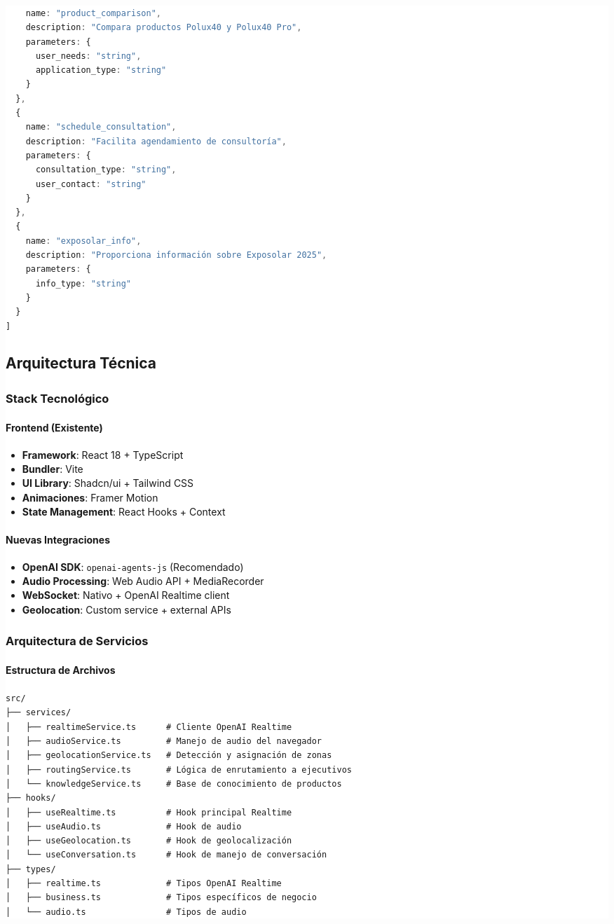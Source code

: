 ```typescript
    name: "product_comparison",
    description: "Compara productos Polux40 y Polux40 Pro",
    parameters: {
      user_needs: "string",
      application_type: "string"
    }
  },
  {
    name: "schedule_consultation",
    description: "Facilita agendamiento de consultoría",
    parameters: {
      consultation_type: "string",
      user_contact: "string"
    }
  },
  {
    name: "exposolar_info",
    description: "Proporciona información sobre Exposolar 2025",
    parameters: {
      info_type: "string"
    }
  }
]
```

## Arquitectura Técnica

### Stack Tecnológico

#### Frontend (Existente)
- **Framework**: React 18 + TypeScript
- **Bundler**: Vite
- **UI Library**: Shadcn/ui + Tailwind CSS
- **Animaciones**: Framer Motion
- **State Management**: React Hooks + Context

#### Nuevas Integraciones
- **OpenAI SDK**: `openai-agents-js` (Recomendado)
- **Audio Processing**: Web Audio API + MediaRecorder
- **WebSocket**: Nativo + OpenAI Realtime client
- **Geolocation**: Custom service + external APIs

### Arquitectura de Servicios

#### Estructura de Archivos
```
src/
├── services/
│   ├── realtimeService.ts      # Cliente OpenAI Realtime
│   ├── audioService.ts         # Manejo de audio del navegador
│   ├── geolocationService.ts   # Detección y asignación de zonas
│   ├── routingService.ts       # Lógica de enrutamiento a ejecutivos
│   └── knowledgeService.ts     # Base de conocimiento de productos
├── hooks/
│   ├── useRealtime.ts          # Hook principal Realtime
│   ├── useAudio.ts             # Hook de audio
│   ├── useGeolocation.ts       # Hook de geolocalización
│   └── useConversation.ts      # Hook de manejo de conversación
├── types/
│   ├── realtime.ts             # Tipos OpenAI Realtime
│   ├── business.ts             # Tipos específicos de negocio
│   └── audio.ts                # Tipos de audio
```